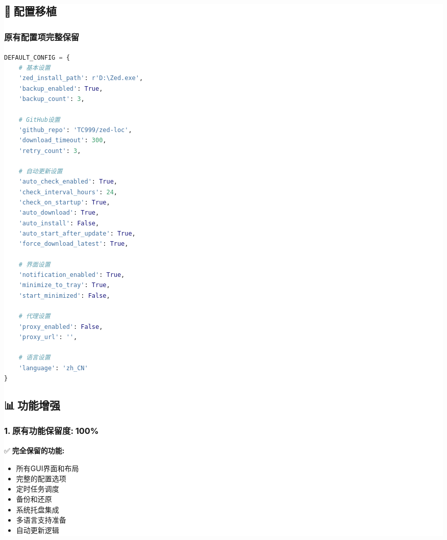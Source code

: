 ## 🔧 配置移植

### 原有配置项完整保留

```python
DEFAULT_CONFIG = {
    # 基本设置
    'zed_install_path': r'D:\Zed.exe',
    'backup_enabled': True,
    'backup_count': 3,
    
    # GitHub设置  
    'github_repo': 'TC999/zed-loc',
    'download_timeout': 300,
    'retry_count': 3,
    
    # 自动更新设置
    'auto_check_enabled': True,
    'check_interval_hours': 24,
    'check_on_startup': True,
    'auto_download': True,
    'auto_install': False,
    'auto_start_after_update': True,
    'force_download_latest': True,
    
    # 界面设置
    'notification_enabled': True,
    'minimize_to_tray': True,
    'start_minimized': False,
    
    # 代理设置
    'proxy_enabled': False,
    'proxy_url': '',
    
    # 语言设置
    'language': 'zh_CN'
}
```

## 📊 功能增强

### 1. 原有功能保留度: 100%

✅ **完全保留的功能:**
- 所有GUI界面和布局
- 完整的配置选项
- 定时任务调度
- 备份和还原
- 系统托盘集成
- 多语言支持准备
- 自动更新逻辑
